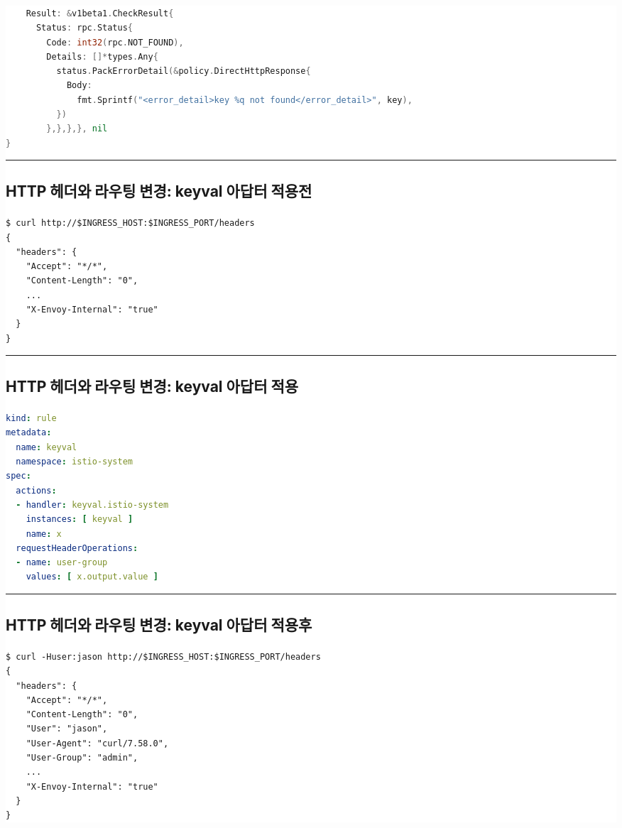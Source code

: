 ```go
    Result: &v1beta1.CheckResult{
      Status: rpc.Status{
        Code: int32(rpc.NOT_FOUND),
        Details: []*types.Any{
          status.PackErrorDetail(&policy.DirectHttpResponse{
            Body:
              fmt.Sprintf("<error_detail>key %q not found</error_detail>", key),
          })
        },},},}, nil
}
```

---
## HTTP 헤더와 라우팅 변경: keyval 아답터 적용전

```shell
$ curl http://$INGRESS_HOST:$INGRESS_PORT/headers
{
  "headers": {
    "Accept": "*/*",
    "Content-Length": "0",
    ...
    "X-Envoy-Internal": "true"
  }
}
```

---
## HTTP 헤더와 라우팅 변경: keyval 아답터 적용

```yaml
kind: rule
metadata:
  name: keyval
  namespace: istio-system
spec:
  actions:
  - handler: keyval.istio-system
    instances: [ keyval ]
    name: x
  requestHeaderOperations:
  - name: user-group
    values: [ x.output.value ]
```

---
## HTTP 헤더와 라우팅 변경: keyval 아답터 적용후

```shell
$ curl -Huser:jason http://$INGRESS_HOST:$INGRESS_PORT/headers
{
  "headers": {
    "Accept": "*/*",
    "Content-Length": "0",
    "User": "jason",
    "User-Agent": "curl/7.58.0",
    "User-Group": "admin",
    ...
    "X-Envoy-Internal": "true"
  }
}
```
